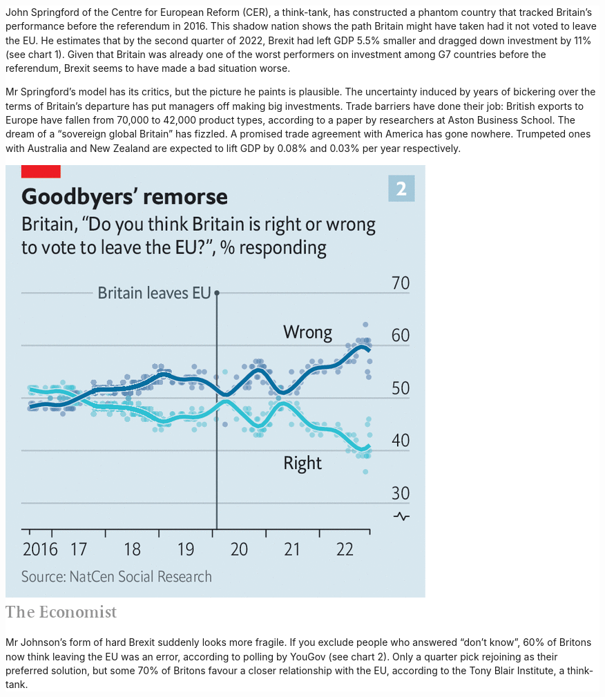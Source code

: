 
John Springford of the Centre for European Reform (CER), a think-tank, has constructed a phantom country that tracked Britain’s performance before the referendum in 2016. This shadow nation shows the path Britain might have taken had it not voted to leave the EU. He estimates that by the second quarter of 2022, Brexit had left GDP 5.5% smaller and dragged down investment by 11% (see chart 1). Given that Britain was already one of the worst performers on investment among G7 countries before the referendum, Brexit seems to have made a bad situation worse.

Mr Springford’s model has its critics, but the picture he paints is plausible. The uncertainty induced by years of bickering over the terms of Britain’s departure has put managers off making big investments. Trade barriers have done their job: British exports to Europe have fallen from 70,000 to 42,000 product types, according to a paper by researchers at Aston Business School. The dream of a “sovereign global Britain” has fizzled. A promised trade agreement with America has gone nowhere. Trumpeted ones with Australia and New Zealand are expected to lift GDP by 0.08% and 0.03% per year respectively. 

![image](images/20230107_BRC258.png) 


Mr Johnson’s form of hard Brexit suddenly looks more fragile. If you exclude people who answered “don’t know”, 60% of Britons now think leaving the EU was an error, according to polling by YouGov (see chart 2). Only a quarter pick rejoining as their preferred solution, but some 70% of Britons favour a closer relationship with the EU, according to the Tony Blair Institute, a think-tank. 
